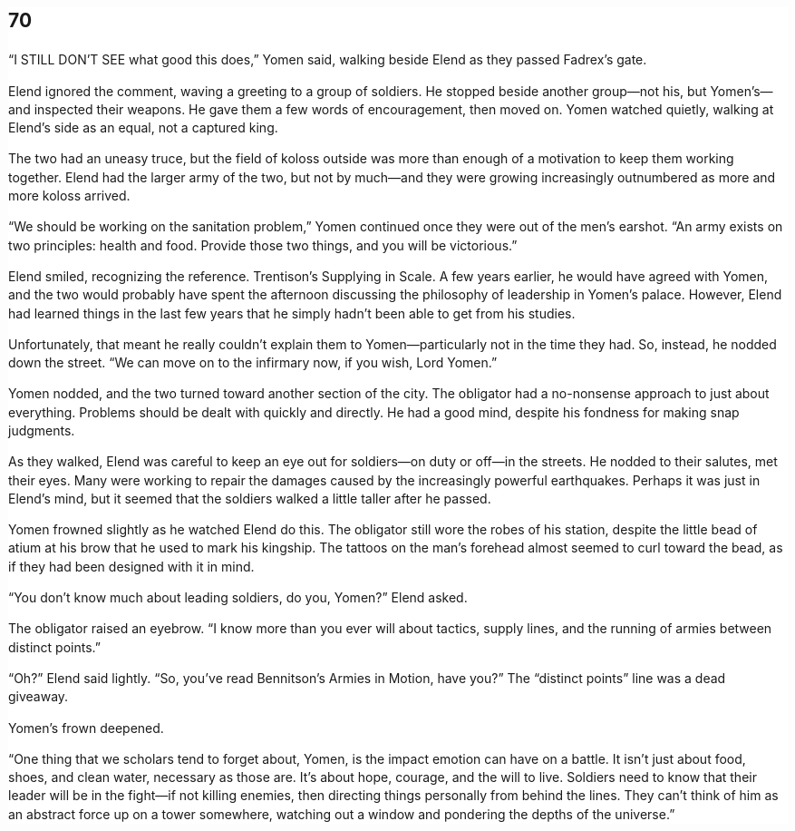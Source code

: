 ## 70


“I STILL DON’T SEE what good this does,” Yomen said, walking beside Elend as they passed Fadrex’s gate.

Elend ignored the comment, waving a greeting to a group of soldiers. He stopped beside another group—not his, but Yomen’s—and inspected their weapons. He gave them a few words of encouragement, then moved on. Yomen watched quietly, walking at Elend’s side as an equal, not a captured king.

The two had an uneasy truce, but the field of koloss outside was more than enough of a motivation to keep them working together. Elend had the larger army of the two, but not by much—and they were growing increasingly outnumbered as more and more koloss arrived.

“We should be working on the sanitation problem,” Yomen continued once they were out of the men’s earshot. “An army exists on two principles: health and food. Provide those two things, and you will be victorious.”

Elend smiled, recognizing the reference. Trentison’s Supplying in Scale. A few years earlier, he would have agreed with Yomen, and the two would probably have spent the afternoon discussing the philosophy of leadership in Yomen’s palace. However, Elend had learned things in the last few years that he simply hadn’t been able to get from his studies.

Unfortunately, that meant he really couldn’t explain them to Yomen—particularly not in the time they had. So, instead, he nodded down the street. “We can move on to the infirmary now, if you wish, Lord Yomen.”

Yomen nodded, and the two turned toward another section of the city. The obligator had a no-nonsense approach to just about everything. Problems should be dealt with quickly and directly. He had a good mind, despite his fondness for making snap judgments.

As they walked, Elend was careful to keep an eye out for soldiers—on duty or off—in the streets. He nodded to their salutes, met their eyes. Many were working to repair the damages caused by the increasingly powerful earthquakes. Perhaps it was just in Elend’s mind, but it seemed that the soldiers walked a little taller after he passed.

Yomen frowned slightly as he watched Elend do this. The obligator still wore the robes of his station, despite the little bead of atium at his brow that he used to mark his kingship. The tattoos on the man’s forehead almost seemed to curl toward the bead, as if they had been designed with it in mind.

“You don’t know much about leading soldiers, do you, Yomen?” Elend asked.

The obligator raised an eyebrow. “I know more than you ever will about tactics, supply lines, and the running of armies between distinct points.”

“Oh?” Elend said lightly. “So, you’ve read Bennitson’s Armies in Motion, have you?” The “distinct points” line was a dead giveaway.

Yomen’s frown deepened.

“One thing that we scholars tend to forget about, Yomen, is the impact emotion can have on a battle. It isn’t just about food, shoes, and clean water, necessary as those are. It’s about hope, courage, and the will to live. Soldiers need to know that their leader will be in the fight—if not killing enemies, then directing things personally from behind the lines. They can’t think of him as an abstract force up on a tower somewhere, watching out a window and pondering the depths of the universe.”
